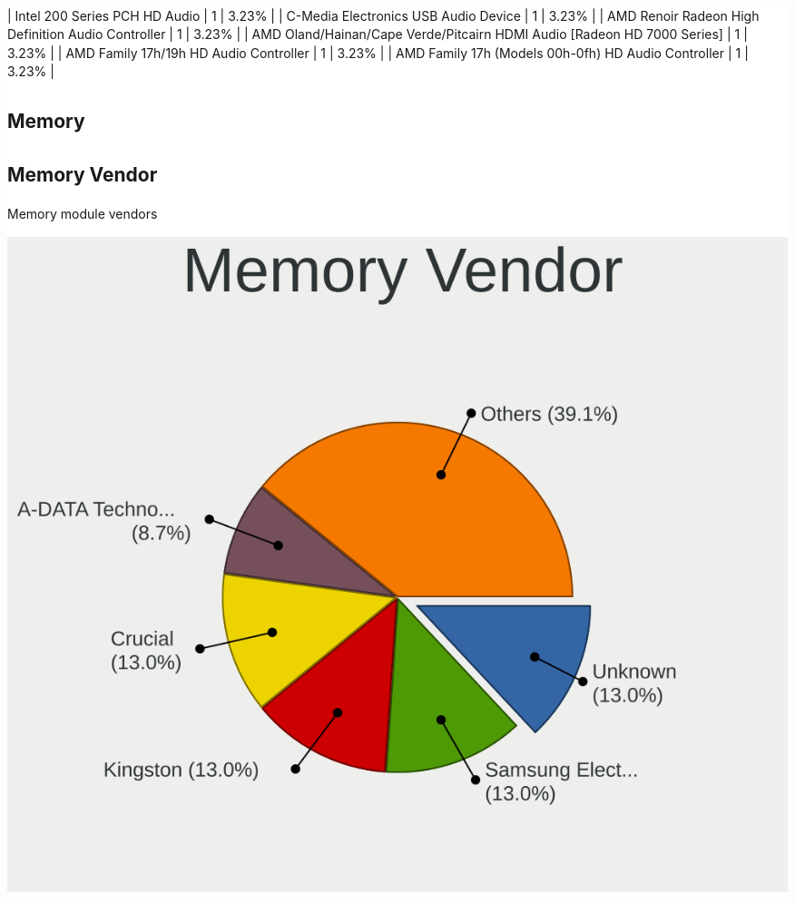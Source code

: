 | Intel 200 Series PCH HD Audio                                              | 1        | 3.23%   |
| C-Media Electronics USB Audio Device                                       | 1        | 3.23%   |
| AMD Renoir Radeon High Definition Audio Controller                         | 1        | 3.23%   |
| AMD Oland/Hainan/Cape Verde/Pitcairn HDMI Audio [Radeon HD 7000 Series]    | 1        | 3.23%   |
| AMD Family 17h/19h HD Audio Controller                                     | 1        | 3.23%   |
| AMD Family 17h (Models 00h-0fh) HD Audio Controller                        | 1        | 3.23%   |

Memory
------

Memory Vendor
-------------

Memory module vendors

![Memory Vendor](./images/pie_chart/memory_vendor.svg)
